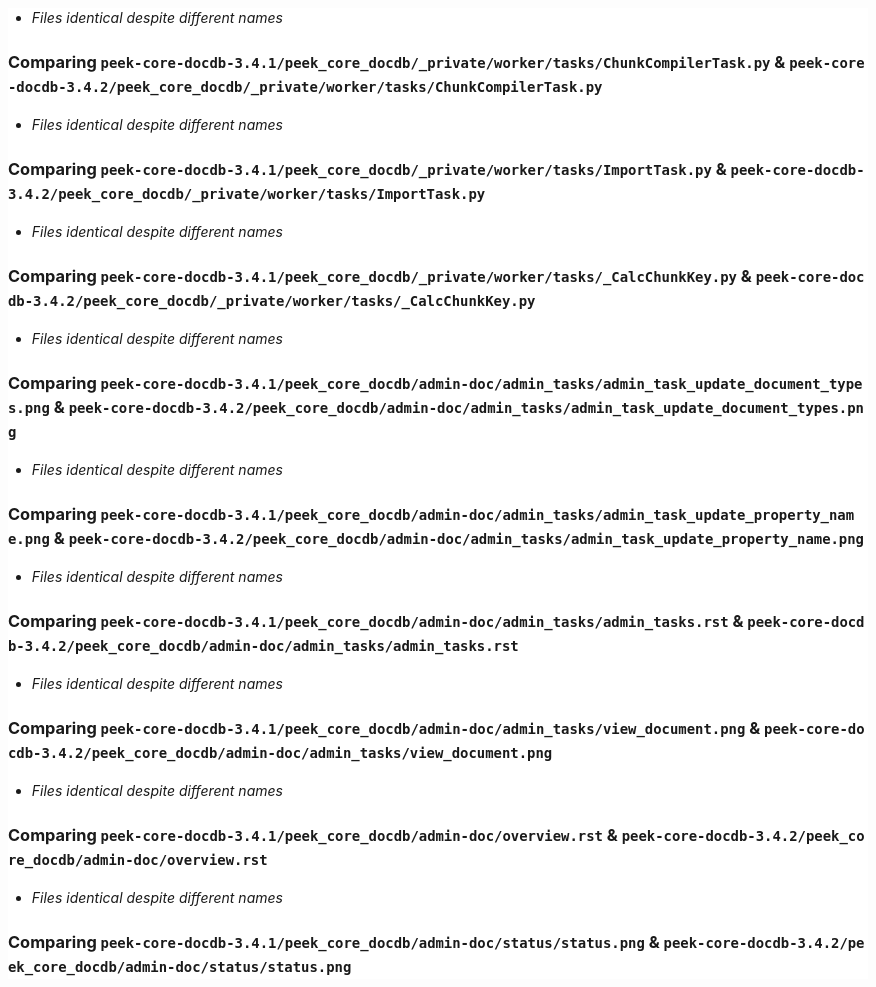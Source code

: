  * *Files identical despite different names*

### Comparing `peek-core-docdb-3.4.1/peek_core_docdb/_private/worker/tasks/ChunkCompilerTask.py` & `peek-core-docdb-3.4.2/peek_core_docdb/_private/worker/tasks/ChunkCompilerTask.py`

 * *Files identical despite different names*

### Comparing `peek-core-docdb-3.4.1/peek_core_docdb/_private/worker/tasks/ImportTask.py` & `peek-core-docdb-3.4.2/peek_core_docdb/_private/worker/tasks/ImportTask.py`

 * *Files identical despite different names*

### Comparing `peek-core-docdb-3.4.1/peek_core_docdb/_private/worker/tasks/_CalcChunkKey.py` & `peek-core-docdb-3.4.2/peek_core_docdb/_private/worker/tasks/_CalcChunkKey.py`

 * *Files identical despite different names*

### Comparing `peek-core-docdb-3.4.1/peek_core_docdb/admin-doc/admin_tasks/admin_task_update_document_types.png` & `peek-core-docdb-3.4.2/peek_core_docdb/admin-doc/admin_tasks/admin_task_update_document_types.png`

 * *Files identical despite different names*

### Comparing `peek-core-docdb-3.4.1/peek_core_docdb/admin-doc/admin_tasks/admin_task_update_property_name.png` & `peek-core-docdb-3.4.2/peek_core_docdb/admin-doc/admin_tasks/admin_task_update_property_name.png`

 * *Files identical despite different names*

### Comparing `peek-core-docdb-3.4.1/peek_core_docdb/admin-doc/admin_tasks/admin_tasks.rst` & `peek-core-docdb-3.4.2/peek_core_docdb/admin-doc/admin_tasks/admin_tasks.rst`

 * *Files identical despite different names*

### Comparing `peek-core-docdb-3.4.1/peek_core_docdb/admin-doc/admin_tasks/view_document.png` & `peek-core-docdb-3.4.2/peek_core_docdb/admin-doc/admin_tasks/view_document.png`

 * *Files identical despite different names*

### Comparing `peek-core-docdb-3.4.1/peek_core_docdb/admin-doc/overview.rst` & `peek-core-docdb-3.4.2/peek_core_docdb/admin-doc/overview.rst`

 * *Files identical despite different names*

### Comparing `peek-core-docdb-3.4.1/peek_core_docdb/admin-doc/status/status.png` & `peek-core-docdb-3.4.2/peek_core_docdb/admin-doc/status/status.png`

